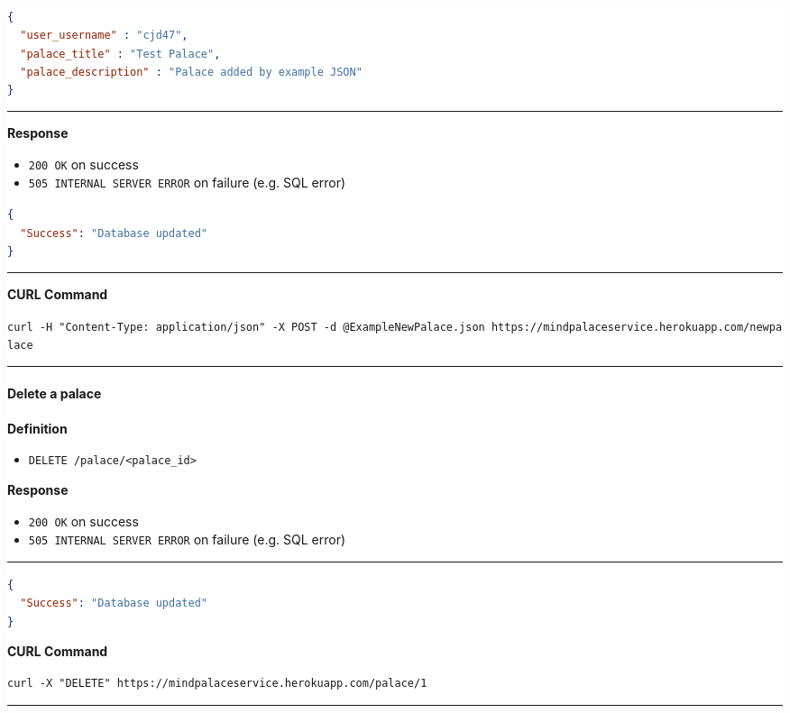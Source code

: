 

```json
{
  "user_username" : "cjd47",
  "palace_title" : "Test Palace",
  "palace_description" : "Palace added by example JSON"
}
```

---


**Response**

- `200 OK` on success
- `505 INTERNAL SERVER ERROR` on failure (e.g. SQL error)

```json
{
  "Success": "Database updated"
}
```

---


**CURL Command**
```
curl -H "Content-Type: application/json" -X POST -d @ExampleNewPalace.json https://mindpalaceservice.herokuapp.com/newpalace
```

---


#### Delete a palace
**Definition**

- `DELETE /palace/<palace_id>`

**Response**

- `200 OK` on success
- `505 INTERNAL SERVER ERROR` on failure (e.g. SQL error)

---

```json
{
  "Success": "Database updated"
}
```

**CURL Command**
```
curl -X "DELETE" https://mindpalaceservice.herokuapp.com/palace/1
```

---
